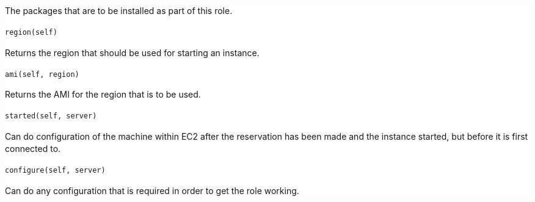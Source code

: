 The packages that are to be installed as part of this role.

    region(self)

Returns the region that should be used for starting an instance.

    ami(self, region)

Returns the AMI for the region that is to be used.

    started(self, server)

Can do configuration of the machine within EC2 after the reservation has been made and the instance started, but before it is first connected to.

    configure(self, server)

Can do any configuration that is required in order to get the role working.
